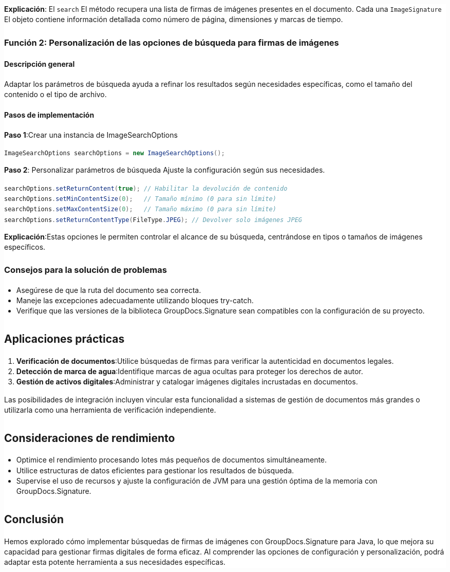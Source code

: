 **Explicación**: El `search` El método recupera una lista de firmas de imágenes presentes en el documento. Cada una `ImageSignature` El objeto contiene información detallada como número de página, dimensiones y marcas de tiempo.

### Función 2: Personalización de las opciones de búsqueda para firmas de imágenes
#### Descripción general
Adaptar los parámetros de búsqueda ayuda a refinar los resultados según necesidades específicas, como el tamaño del contenido o el tipo de archivo.

#### Pasos de implementación
**Paso 1**:Crear una instancia de ImageSearchOptions
```java
ImageSearchOptions searchOptions = new ImageSearchOptions();
```
**Paso 2**: Personalizar parámetros de búsqueda
Ajuste la configuración según sus necesidades.
```java
searchOptions.setReturnContent(true); // Habilitar la devolución de contenido
searchOptions.setMinContentSize(0);   // Tamaño mínimo (0 para sin límite)
searchOptions.setMaxContentSize(0);   // Tamaño máximo (0 para sin límite)
searchOptions.setReturnContentType(FileType.JPEG); // Devolver solo imágenes JPEG
```
**Explicación**:Estas opciones le permiten controlar el alcance de su búsqueda, centrándose en tipos o tamaños de imágenes específicos.

### Consejos para la solución de problemas
- Asegúrese de que la ruta del documento sea correcta.
- Maneje las excepciones adecuadamente utilizando bloques try-catch.
- Verifique que las versiones de la biblioteca GroupDocs.Signature sean compatibles con la configuración de su proyecto.

## Aplicaciones prácticas
1. **Verificación de documentos**:Utilice búsquedas de firmas para verificar la autenticidad en documentos legales.
2. **Detección de marca de agua**:Identifique marcas de agua ocultas para proteger los derechos de autor.
3. **Gestión de activos digitales**:Administrar y catalogar imágenes digitales incrustadas en documentos.

Las posibilidades de integración incluyen vincular esta funcionalidad a sistemas de gestión de documentos más grandes o utilizarla como una herramienta de verificación independiente.

## Consideraciones de rendimiento
- Optimice el rendimiento procesando lotes más pequeños de documentos simultáneamente.
- Utilice estructuras de datos eficientes para gestionar los resultados de búsqueda.
- Supervise el uso de recursos y ajuste la configuración de JVM para una gestión óptima de la memoria con GroupDocs.Signature.

## Conclusión
Hemos explorado cómo implementar búsquedas de firmas de imágenes con GroupDocs.Signature para Java, lo que mejora su capacidad para gestionar firmas digitales de forma eficaz. Al comprender las opciones de configuración y personalización, podrá adaptar esta potente herramienta a sus necesidades específicas.
